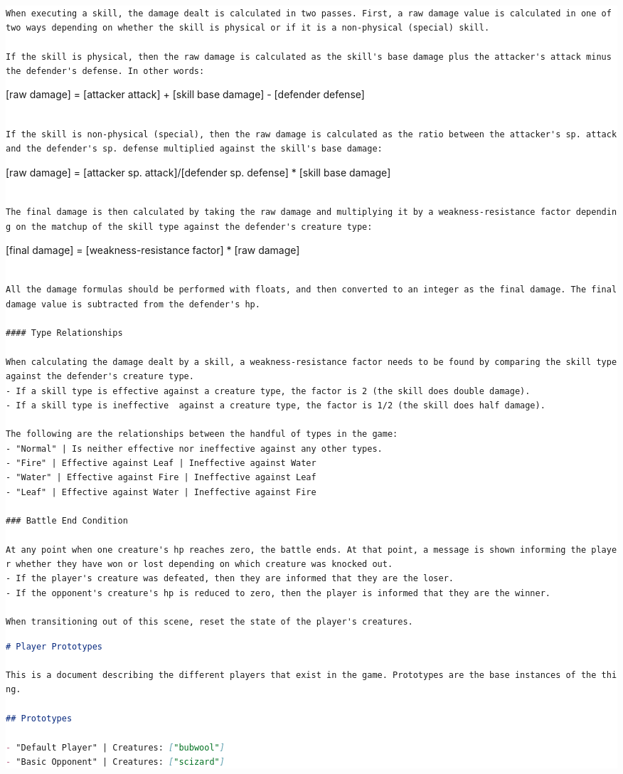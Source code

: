```markdown main_game/docs/scenes/main_game_scene.md
When executing a skill, the damage dealt is calculated in two passes. First, a raw damage value is calculated in one of two ways depending on whether the skill is physical or if it is a non-physical (special) skill.

If the skill is physical, then the raw damage is calculated as the skill's base damage plus the attacker's attack minus the defender's defense. In other words:
```
[raw damage] = [attacker attack] + [skill base damage] - [defender defense]
```

If the skill is non-physical (special), then the raw damage is calculated as the ratio between the attacker's sp. attack and the defender's sp. defense multiplied against the skill's base damage:
```
[raw damage] = [attacker sp. attack]/[defender sp. defense] * [skill base damage]
```

The final damage is then calculated by taking the raw damage and multiplying it by a weakness-resistance factor depending on the matchup of the skill type against the defender's creature type:
```
[final damage] = [weakness-resistance factor] * [raw damage]
```

All the damage formulas should be performed with floats, and then converted to an integer as the final damage. The final damage value is subtracted from the defender's hp. 

#### Type Relationships

When calculating the damage dealt by a skill, a weakness-resistance factor needs to be found by comparing the skill type against the defender's creature type. 
- If a skill type is effective against a creature type, the factor is 2 (the skill does double damage). 
- If a skill type is ineffective  against a creature type, the factor is 1/2 (the skill does half damage).

The following are the relationships between the handful of types in the game:
- "Normal" | Is neither effective nor ineffective against any other types.
- "Fire" | Effective against Leaf | Ineffective against Water
- "Water" | Effective against Fire | Ineffective against Leaf
- "Leaf" | Effective against Water | Ineffective against Fire

### Battle End Condition

At any point when one creature's hp reaches zero, the battle ends. At that point, a message is shown informing the player whether they have won or lost depending on which creature was knocked out.
- If the player's creature was defeated, then they are informed that they are the loser.
- If the opponent's creature's hp is reduced to zero, then the player is informed that they are the winner.

When transitioning out of this scene, reset the state of the player's creatures.
```

```markdown main_game/docs/feature_requests/03_player_prototypes.md
# Player Prototypes

This is a document describing the different players that exist in the game. Prototypes are the base instances of the thing.

## Prototypes

- "Default Player" | Creatures: ["bubwool"]
- "Basic Opponent" | Creatures: ["scizard"]
```

